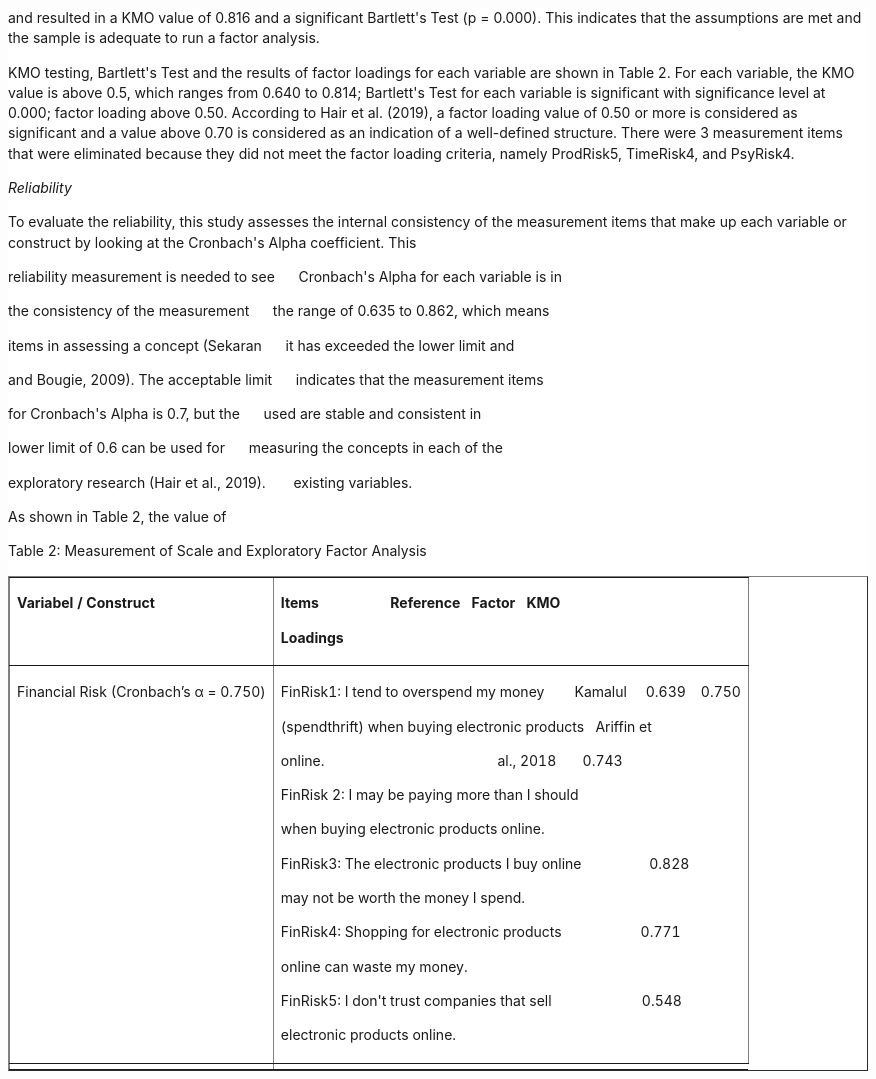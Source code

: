 <p><span class="font4">and resulted in a KMO value of 0.816 and a significant Bartlett's Test (p = 0.000). This indicates that the assumptions are met and the sample is adequate to run a factor analysis.</span></p>
<p><span class="font4">KMO testing, Bartlett's Test and the results of factor loadings for each variable are shown in Table 2. For each variable, the KMO value is above 0.5, which ranges from 0.640 to 0.814; Bartlett's Test for each variable is significant with significance level at 0.000; factor loading above 0.50. According to Hair et al. (2019), a factor loading value of 0.50 or more is considered as significant and a value above 0.70 is considered as an indication of a well-defined structure. There were 3 measurement items that were eliminated because they did not meet the factor loading criteria, namely ProdRisk5, TimeRisk4, and PsyRisk4.</span></p>
<p><span class="font4" style="font-style:italic;">Reliability</span></p>
<p><span class="font4">To evaluate the reliability, this study assesses the internal consistency of the measurement items that make up each variable or construct by looking at the Cronbach's Alpha coefficient. This</span></p>
<p><span class="font4">reliability measurement is needed to see &nbsp;&nbsp;&nbsp;&nbsp;&nbsp;Cronbach's Alpha for each variable is in</span></p>
<p><span class="font4">the consistency of the measurement &nbsp;&nbsp;&nbsp;&nbsp;&nbsp;the range of 0.635 to 0.862, which means</span></p>
<p><span class="font4">items in assessing a concept (Sekaran &nbsp;&nbsp;&nbsp;&nbsp;&nbsp;it has exceeded the lower limit and</span></p>
<p><span class="font4">and Bougie, 2009). The acceptable limit &nbsp;&nbsp;&nbsp;&nbsp;&nbsp;indicates that the measurement items</span></p>
<p><span class="font4">for Cronbach's Alpha is 0.7, but the &nbsp;&nbsp;&nbsp;&nbsp;&nbsp;used are stable and consistent in</span></p>
<p><span class="font4">lower limit of 0.6 can be used for &nbsp;&nbsp;&nbsp;&nbsp;&nbsp;measuring the concepts in each of the</span></p>
<p><span class="font4">exploratory research (Hair et al., 2019). &nbsp;&nbsp;&nbsp;&nbsp;&nbsp;&nbsp;existing variables.</span></p>
<p><span class="font4">As shown in Table 2, the value of</span></p>
<p><span class="font4">Table 2: Measurement of Scale and Exploratory Factor Analysis</span></p>
<table border="1">
<tr><td style="vertical-align:top;">
<p><span class="font3" style="font-weight:bold;">Variabel / Construct</span></p></td><td style="vertical-align:top;">
<p><span class="font3" style="font-weight:bold;">Items &nbsp;&nbsp;&nbsp;&nbsp;&nbsp;&nbsp;&nbsp;&nbsp;&nbsp;&nbsp;&nbsp;&nbsp;&nbsp;&nbsp;&nbsp;&nbsp;&nbsp;&nbsp;Reference &nbsp;&nbsp;Factor &nbsp;&nbsp;KMO</span></p>
<p><span class="font3" style="font-weight:bold;">Loadings</span></p></td></tr>
<tr><td style="vertical-align:top;">
<p><span class="font3">Financial Risk (Cronbach’s α = 0.750)</span></p></td><td style="vertical-align:middle;">
<p><span class="font3">FinRisk1: I tend to overspend my money &nbsp;&nbsp;&nbsp;&nbsp;&nbsp;&nbsp;&nbsp;Kamalul &nbsp;&nbsp;&nbsp;&nbsp;0.639 &nbsp;&nbsp;&nbsp;0.750</span></p>
<p><span class="font3">(spendthrift) when buying electronic products &nbsp;&nbsp;Ariffin et</span></p>
<p><span class="font3">online. &nbsp;&nbsp;&nbsp;&nbsp;&nbsp;&nbsp;&nbsp;&nbsp;&nbsp;&nbsp;&nbsp;&nbsp;&nbsp;&nbsp;&nbsp;&nbsp;&nbsp;&nbsp;&nbsp;&nbsp;&nbsp;&nbsp;&nbsp;&nbsp;&nbsp;&nbsp;&nbsp;&nbsp;&nbsp;&nbsp;&nbsp;&nbsp;&nbsp;&nbsp;&nbsp;&nbsp;&nbsp;&nbsp;&nbsp;&nbsp;&nbsp;&nbsp;&nbsp;&nbsp;&nbsp;al., 2018 &nbsp;&nbsp;&nbsp;&nbsp;&nbsp;&nbsp;0.743</span></p>
<p><span class="font3">FinRisk 2: I may be paying more than I should</span></p>
<p><span class="font3">when buying electronic products online.</span></p>
<p><span class="font3">FinRisk3: The electronic products I buy online &nbsp;&nbsp;&nbsp;&nbsp;&nbsp;&nbsp;&nbsp;&nbsp;&nbsp;&nbsp;&nbsp;&nbsp;&nbsp;&nbsp;&nbsp;&nbsp;&nbsp;0.828</span></p>
<p><span class="font3">may not be worth the money I spend.</span></p>
<p><span class="font3">FinRisk4: Shopping for electronic products &nbsp;&nbsp;&nbsp;&nbsp;&nbsp;&nbsp;&nbsp;&nbsp;&nbsp;&nbsp;&nbsp;&nbsp;&nbsp;&nbsp;&nbsp;&nbsp;&nbsp;&nbsp;&nbsp;&nbsp;0.771</span></p>
<p><span class="font3">online can waste my money.</span></p>
<p><span class="font3">FinRisk5: I don't trust companies that sell &nbsp;&nbsp;&nbsp;&nbsp;&nbsp;&nbsp;&nbsp;&nbsp;&nbsp;&nbsp;&nbsp;&nbsp;&nbsp;&nbsp;&nbsp;&nbsp;&nbsp;&nbsp;&nbsp;&nbsp;&nbsp;&nbsp;&nbsp;0.548</span></p>
<p><span class="font3">electronic products online.</span></p></td></tr>
<tr><td style="vertical-align:top;">